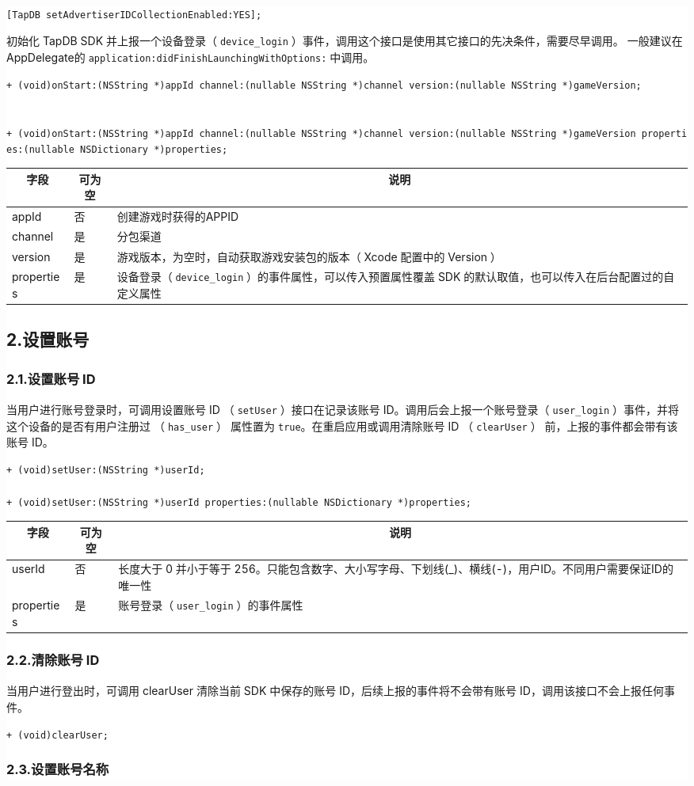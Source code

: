 ```
[TapDB setAdvertiserIDCollectionEnabled:YES];
```

初始化 TapDB SDK 并上报一个设备登录（ `device_login` ）事件，调用这个接口是使用其它接口的先决条件，需要尽早调用。
一般建议在 AppDelegate的 `application:didFinishLaunchingWithOptions:` 中调用。

```
+ (void)onStart:(NSString *)appId channel:(nullable NSString *)channel version:(nullable NSString *)gameVersion;


+ (void)onStart:(NSString *)appId channel:(nullable NSString *)channel version:(nullable NSString *)gameVersion properties:(nullable NSDictionary *)properties;
```

| 字段         | 可为空 | 说明                                                                 |
| ---------- | --- | ------------------------------------------------------------------ |
| appId      | 否   | 创建游戏时获得的APPID                                                      |
| channel    | 是   | 分包渠道                                                               |
| version    | 是   | 游戏版本，为空时，自动获取游戏安装包的版本（ Xcode 配置中的 Version ）                        |
| properties | 是   | 设备登录（ `device_login` ）的事件属性，可以传入预置属性覆盖 SDK 的默认取值，也可以传入在后台配置过的自定义属性 |

## 2.设置账号

### 2.1.设置账号 ID

当用户进行账号登录时，可调用设置账号 ID （ `setUser` ）接口在记录该账号 ID。调用后会上报一个账号登录（ `user_login` ）事件，并将这个设备的是否有用户注册过 （ `has_user` ） 属性置为 `true`。在重启应用或调用清除账号 ID （ `clearUser` ） 前，上报的事件都会带有该账号 ID。

```
+ (void)setUser:(NSString *)userId;

+ (void)setUser:(NSString *)userId properties:(nullable NSDictionary *)properties;
```

| 字段         | 可为空 | 说明                                                             |
| ---------- | --- | -------------------------------------------------------------- |
| userId     | 否   | 长度大于 0 并小于等于 256。只能包含数字、大小写字母、下划线(_)、横线(-)，用户ID。不同用户需要保证ID的唯一性 |
| properties | 是   | 账号登录（ `user_login` ）的事件属性                                      |

### 2.2.清除账号 ID

当用户进行登出时，可调用 clearUser 清除当前 SDK 中保存的账号 ID，后续上报的事件将不会带有账号 ID，调用该接口不会上报任何事件。

```
+ (void)clearUser;
```

### 2.3.设置账号名称
